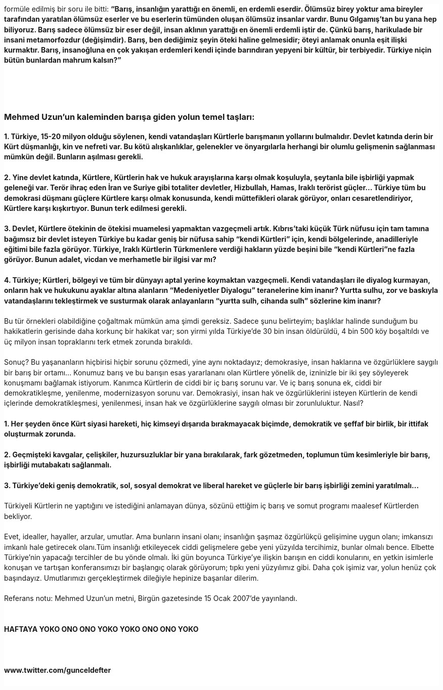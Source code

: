 formüle edilmiş bir soru ile bitti: <strong>“Barış, insanlığın yarattığı en önemli, en erdemli eserdir. Ölümsüz birey yoktur ama bireyler tarafından yaratılan ölümsüz eserler ve bu eserlerin tümünden oluşan ölümsüz insanlar vardır. Bunu Gılgamış’tan bu yana hep biliyoruz. Barış sadece ölümsüz bir eser değil, insan aklının yarattığı en önemli erdemli iştir de. Çünkü barış, harikulade bir insani metamorfozdur (değişimdir). Barış, ben dediğimiz şeyin öteki haline gelmesidir; öteyi anlamak onunla eşit ilişki kurmaktır. Barış, insanoğluna en çok yakışan erdemleri kendi içinde barındıran yepyeni bir kültür, bir terbiyedir. Türkiye niçin bütün bunlardan mahrum kalsın?”</strong><br/><br/>
<h3> </h3>
<h3>Mehmed Uzun’un kaleminden barışa giden yolun temel taşları:</h3><strong>1. Türkiye, 15-20 milyon olduğu söylenen, kendi vatandaşları Kürtlerle barışmanın yollarını bulmalıdır. Devlet katında derin bir Kürt düşmanlığı, kin ve nefreti var. Bu kötü alışkanlıklar, gelenekler ve önyargılarla herhangi bir olumlu gelişmenin sağlanması mümkün değil. Bunların aşılması gerekli.<br/><br/>2. Yine devlet katında, Kürtlere, Kürtlerin hak ve hukuk arayışlarına karşı olmak koşuluyla, şeytanla bile işbirliği yapmak geleneği var. Terör ihraç eden İran ve Suriye gibi totaliter devletler, Hizbullah, Hamas, Iraklı terörist güçler... Türkiye tüm bu demokrasi düşmanı güçlere Kürtlere karşı olmak konusunda, kendi müttefikleri olarak görüyor, onları cesaretlendiriyor, Kürtlere karşı kışkırtıyor. Bunun terk edilmesi gerekli.<br/><br/>3. Devlet, Kürtlere ötekinin de ötekisi muamelesi yapmaktan vazgeçmeli artık. Kıbrıs’taki küçük Türk nüfusu için tam tamına bağımsız bir devlet isteyen Türkiye bu kadar geniş bir nüfusa sahip “kendi Kürtleri” için, kendi bölgelerinde, anadilleriyle eğitimi bile fazla görüyor. Türkiye, Iraklı Kürtlerin Türkmenlere verdiği hakların yüzde beşini bile “kendi Kürtleri”ne fazla görüyor. Bunun adalet, vicdan ve merhametle bir ilgisi var mı?<br/><br/>4. Türkiye; Kürtleri, bölgeyi ve tüm bir dünyayı aptal yerine koymaktan vazgeçmeli. Kendi vatandaşları ile diyalog kurmayan, onların hak ve hukukunu ayaklar altına alanların “Medeniyetler Diyalogu” teranelerine kim inanır? Yurtta sulhu, zor ve baskıyla vatandaşlarını tekleştirmek ve susturmak olarak anlayanların “yurtta sulh, cihanda sulh” sözlerine kim inanır?<br/></strong><br/>Bu tür örnekleri olabildiğine çoğaltmak mümkün ama şimdi gereksiz. Sadece şunu belirteyim; başlıklar halinde sunduğum bu hakikatlerin gerisinde daha korkunç bir hakikat var; son yirmi yılda Türkiye’de 30 bin insan öldürüldü, 4 bin 500 köy boşaltıldı ve üç milyon insan topraklarını terk etmek zorunda bırakıldı.<br/><br/>Sonuç? Bu yaşananların hiçbirisi hiçbir sorunu çözmedi, yine aynı noktadayız; demokrasiye, insan haklarına ve özgürlüklere saygılı bir barış bir ortamı... Konumuz barış ve bu barışın esas yararlananı olan Kürtlere yönelik de, izninizle bir iki şey söyleyerek konuşmamı bağlamak istiyorum. Kanımca Kürtlerin de ciddi bir iç barış sorunu var. Ve iç barış sonuna ek, ciddi bir demokratikleşme, yenilenme, modernizasyon sorunu var. Demokrasiyi, insan hak ve özgürlüklerini isteyen Kürtlerin de kendi içlerinde demokratikleşmesi, yenilenmesi, insan hak ve özgürlüklerine saygılı olması bir zorunluluktur. Nasıl?<br/><br/><strong>1. Her şeyden önce Kürt siyasi hareketi, hiç kimseyi dışarıda bırakmayacak biçimde, demokratik ve şeffaf bir birlik, bir ittifak oluşturmak zorunda.<br/><br/>2. Geçmişteki kavgalar, çelişkiler, huzursuzluklar bir yana bırakılarak, fark gözetmeden, toplumun tüm kesimleriyle bir barış, işbirliği mutabakatı sağlanmalı.<br/><br/>3. Türkiye’deki geniş demokratik, sol, sosyal demokrat ve liberal hareket ve güçlerle bir barış işbirliği zemini yaratılmalı...<br/></strong><br/>Türkiyeli Kürtlerin ne yaptığını ve istediğini anlamayan dünya, sözünü ettiğim iç barış ve somut programı maalesef Kürtlerden bekliyor.<br/><br/>Evet, idealler, hayaller, arzular, umutlar. Ama bunların insani olanı; insanlığın şaşmaz özgürlükçü gelişimine uygun olanı; imkansızı imkanlı hale getirecek olanı.Tüm insanlığı etkileyecek ciddi gelişmelere gebe yeni yüzyılda tercihimiz, bunlar olmalı bence. Elbette Türkiye’nin yapacağı tercihler de bu yönde olmalı. İki gün boyunca Türkiye’ye ilişkin barışın en ciddi konularını, en yetkin isimlerle konuşan ve tartışan konferansımızı bir başlangıç olarak görüyorum; tıpkı yeni yüzyılımız gibi. Daha çok işimiz var, yolun henüz çok başındayız. Umutlarımızı gerçekleştirmek dileğiyle hepinize başarılar dilerim.<br/><br/>Referans notu: Mehmed Uzun’un metni, Birgün gazetesinde 15 Ocak 2007’de yayınlandı.<br/><br/><br/><strong>HAFTAYA YOKO ONO ONO YOKO YOKO ONO ONO YOKO<br/></strong><br/><br/><br/><strong>www.twitter.com/gunceldefter<br/><br/></strong>
</div>
